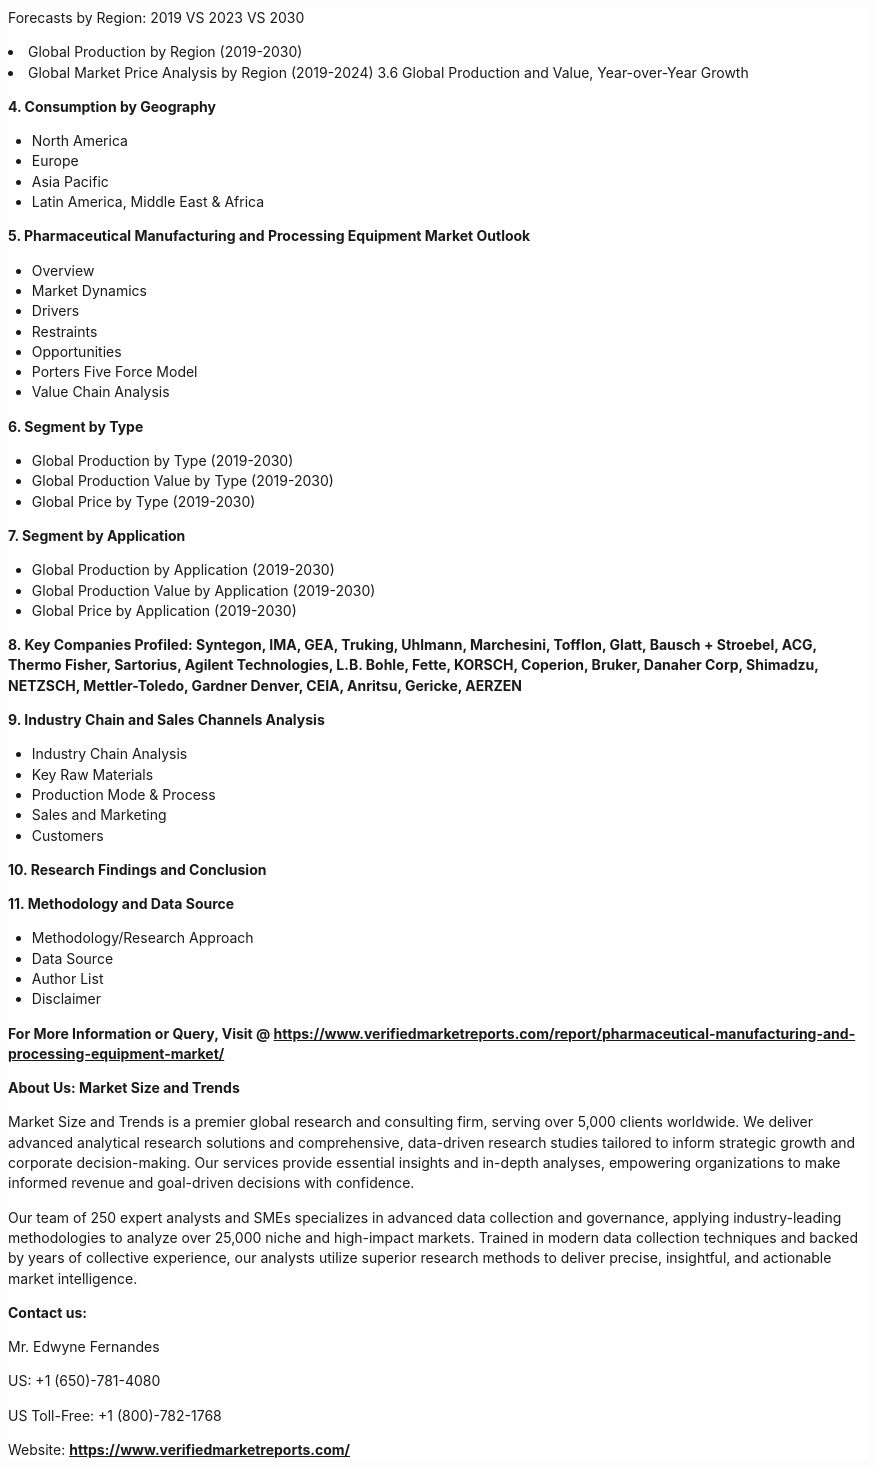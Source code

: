 Forecasts by Region: 2019 VS 2023 VS 2030</li><li>Global Production by Region (2019-2030)</li><li>Global Market Price Analysis by Region (2019-2024) 3.6 Global Production and Value, Year-over-Year Growth</li></ul><p><strong>4. Consumption by Geography</strong></p><ul> <li>North America</li> <li>Europe</li> <li>Asia Pacific</li> <li>Latin America, Middle East &amp; Africa</li></ul><p><strong>5. Pharmaceutical Manufacturing and Processing Equipment Market Outlook</strong></p><ul><li>Overview</li><li>Market Dynamics</li><li>Drivers</li><li>Restraints</li><li>Opportunities</li><li>Porters Five Force Model</li><li>Value Chain Analysis&nbsp;</li></ul><p><strong>6. Segment by Type</strong></p><ul><li>Global Production by Type (2019-2030)</li><li>Global Production Value by Type (2019-2030)</li><li>Global Price by Type (2019-2030)</li></ul><p><strong>7. Segment by Application</strong></p><ul><li>Global Production by Application (2019-2030)</li><li>Global Production Value by Application (2019-2030)</li><li>Global Price by Application (2019-2030)</li></ul><p><strong>8. Key Companies Profiled: Syntegon, IMA, GEA, Truking, Uhlmann, Marchesini, Tofflon, Glatt, Bausch + Stroebel, ACG, Thermo Fisher, Sartorius, Agilent Technologies, L.B. Bohle, Fette, KORSCH, Coperion, Bruker, Danaher Corp, Shimadzu, NETZSCH, Mettler-Toledo, Gardner Denver, CEIA, Anritsu, Gericke, AERZEN</strong></p><p><strong>9. Industry Chain and Sales Channels Analysis</strong></p><ul><li>Industry Chain Analysis</li><li>Key Raw Materials</li><li>Production Mode &amp; Process</li><li>Sales and Marketing</li><li>Customers</li></ul><p><strong>10. Research Findings and Conclusion</strong></p><p><strong>11. Methodology and Data Source</strong></p><ul><li>Methodology/Research Approach</li><li>Data Source</li><li>Author List</li><li>Disclaimer</li></ul></p><p><strong>For More Information or Query, Visit @ <a href="https://www.verifiedmarketreports.com/report/pharmaceutical-manufacturing-and-processing-equipment-market/">https://www.verifiedmarketreports.com/report/pharmaceutical-manufacturing-and-processing-equipment-market/</a></strong></p><p><strong>About Us: Market Size and Trends</strong></p><p>Market Size and Trends is a premier global research and consulting firm, serving over 5,000 clients worldwide. We deliver advanced analytical research solutions and comprehensive, data-driven research studies tailored to inform strategic growth and corporate decision-making. Our services provide essential insights and in-depth analyses, empowering organizations to make informed revenue and goal-driven decisions with confidence.</p><p>Our team of 250 expert analysts and SMEs specializes in advanced data collection and governance, applying industry-leading methodologies to analyze over 25,000 niche and high-impact markets. Trained in modern data collection techniques and backed by years of collective experience, our analysts utilize superior research methods to deliver precise, insightful, and actionable market intelligence.</p><p><strong>Contact us:</strong></p><p>Mr. Edwyne Fernandes</p><p>US: +1 (650)-781-4080</p><p>US Toll-Free: +1 (800)-782-1768</p><p>Website: <strong><a href="https://www.verifiedmarketreports.com/">https://www.verifiedmarketreports.com/</a></strong></p>
